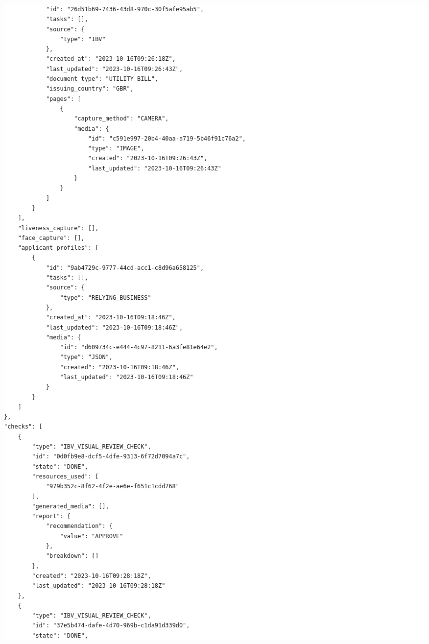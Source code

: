                 "id": "26d51b69-7436-43d8-970c-30f5afe95ab5",
                "tasks": [],
                "source": {
                    "type": "IBV"
                },
                "created_at": "2023-10-16T09:26:18Z",
                "last_updated": "2023-10-16T09:26:43Z",
                "document_type": "UTILITY_BILL",
                "issuing_country": "GBR",
                "pages": [
                    {
                        "capture_method": "CAMERA",
                        "media": {
                            "id": "c591e997-20b4-40aa-a719-5b46f91c76a2",
                            "type": "IMAGE",
                            "created": "2023-10-16T09:26:43Z",
                            "last_updated": "2023-10-16T09:26:43Z"
                        }
                    }
                ]
            }
        ],
        "liveness_capture": [],
        "face_capture": [],
        "applicant_profiles": [
            {
                "id": "9ab4729c-9777-44cd-acc1-c8d96a658125",
                "tasks": [],
                "source": {
                    "type": "RELYING_BUSINESS"
                },
                "created_at": "2023-10-16T09:18:46Z",
                "last_updated": "2023-10-16T09:18:46Z",
                "media": {
                    "id": "d609734c-e444-4c97-8211-6a3fe81e64e2",
                    "type": "JSON",
                    "created": "2023-10-16T09:18:46Z",
                    "last_updated": "2023-10-16T09:18:46Z"
                }
            }
        ]
    },
    "checks": [
        {
            "type": "IBV_VISUAL_REVIEW_CHECK",
            "id": "0d0fb9e8-dcf5-4dfe-9313-6f72d7094a7c",
            "state": "DONE",
            "resources_used": [
                "979b352c-8f62-4f2e-ae6e-f651c1cdd768"
            ],
            "generated_media": [],
            "report": {
                "recommendation": {
                    "value": "APPROVE"
                },
                "breakdown": []
            },
            "created": "2023-10-16T09:28:18Z",
            "last_updated": "2023-10-16T09:28:18Z"
        },
        {
            "type": "IBV_VISUAL_REVIEW_CHECK",
            "id": "37e5b474-dafe-4d70-969b-c1da91d339d0",
            "state": "DONE",